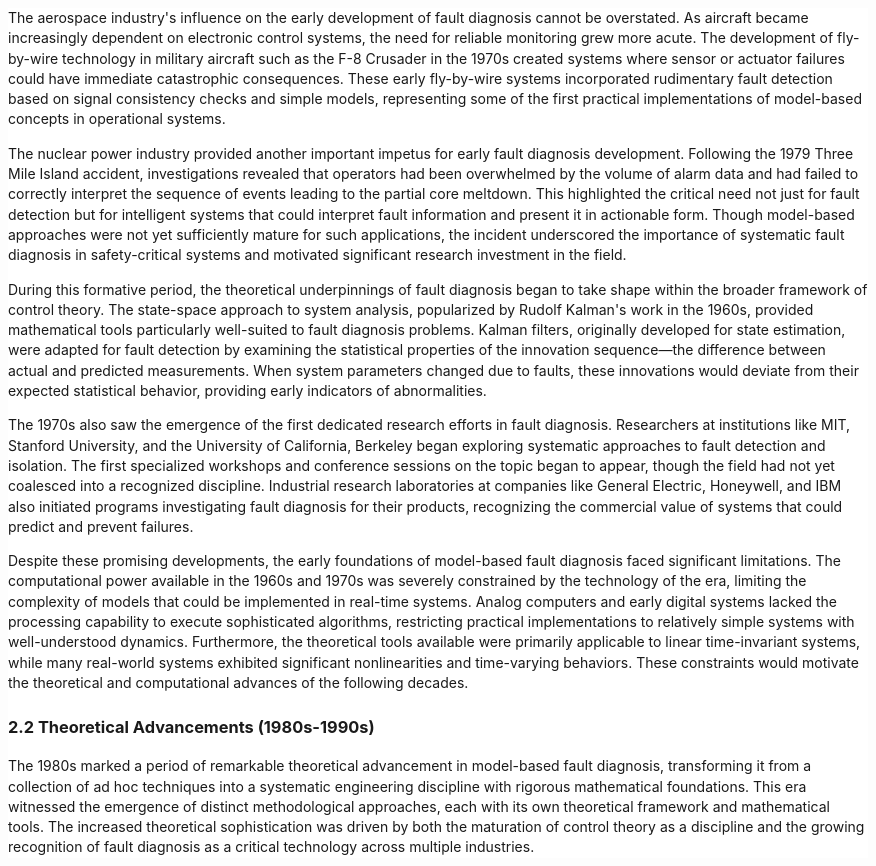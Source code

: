 The aerospace industry's influence on the early development of fault diagnosis cannot be overstated. As aircraft became increasingly dependent on electronic control systems, the need for reliable monitoring grew more acute. The development of fly-by-wire technology in military aircraft such as the F-8 Crusader in the 1970s created systems where sensor or actuator failures could have immediate catastrophic consequences. These early fly-by-wire systems incorporated rudimentary fault detection based on signal consistency checks and simple models, representing some of the first practical implementations of model-based concepts in operational systems.

The nuclear power industry provided another important impetus for early fault diagnosis development. Following the 1979 Three Mile Island accident, investigations revealed that operators had been overwhelmed by the volume of alarm data and had failed to correctly interpret the sequence of events leading to the partial core meltdown. This highlighted the critical need not just for fault detection but for intelligent systems that could interpret fault information and present it in actionable form. Though model-based approaches were not yet sufficiently mature for such applications, the incident underscored the importance of systematic fault diagnosis in safety-critical systems and motivated significant research investment in the field.

During this formative period, the theoretical underpinnings of fault diagnosis began to take shape within the broader framework of control theory. The state-space approach to system analysis, popularized by Rudolf Kalman's work in the 1960s, provided mathematical tools particularly well-suited to fault diagnosis problems. Kalman filters, originally developed for state estimation, were adapted for fault detection by examining the statistical properties of the innovation sequence—the difference between actual and predicted measurements. When system parameters changed due to faults, these innovations would deviate from their expected statistical behavior, providing early indicators of abnormalities.

The 1970s also saw the emergence of the first dedicated research efforts in fault diagnosis. Researchers at institutions like MIT, Stanford University, and the University of California, Berkeley began exploring systematic approaches to fault detection and isolation. The first specialized workshops and conference sessions on the topic began to appear, though the field had not yet coalesced into a recognized discipline. Industrial research laboratories at companies like General Electric, Honeywell, and IBM also initiated programs investigating fault diagnosis for their products, recognizing the commercial value of systems that could predict and prevent failures.

Despite these promising developments, the early foundations of model-based fault diagnosis faced significant limitations. The computational power available in the 1960s and 1970s was severely constrained by the technology of the era, limiting the complexity of models that could be implemented in real-time systems. Analog computers and early digital systems lacked the processing capability to execute sophisticated algorithms, restricting practical implementations to relatively simple systems with well-understood dynamics. Furthermore, the theoretical tools available were primarily applicable to linear time-invariant systems, while many real-world systems exhibited significant nonlinearities and time-varying behaviors. These constraints would motivate the theoretical and computational advances of the following decades.

### 2.2 Theoretical Advancements (1980s-1990s)

The 1980s marked a period of remarkable theoretical advancement in model-based fault diagnosis, transforming it from a collection of ad hoc techniques into a systematic engineering discipline with rigorous mathematical foundations. This era witnessed the emergence of distinct methodological approaches, each with its own theoretical framework and mathematical tools. The increased theoretical sophistication was driven by both the maturation of control theory as a discipline and the growing recognition of fault diagnosis as a critical technology across multiple industries.
